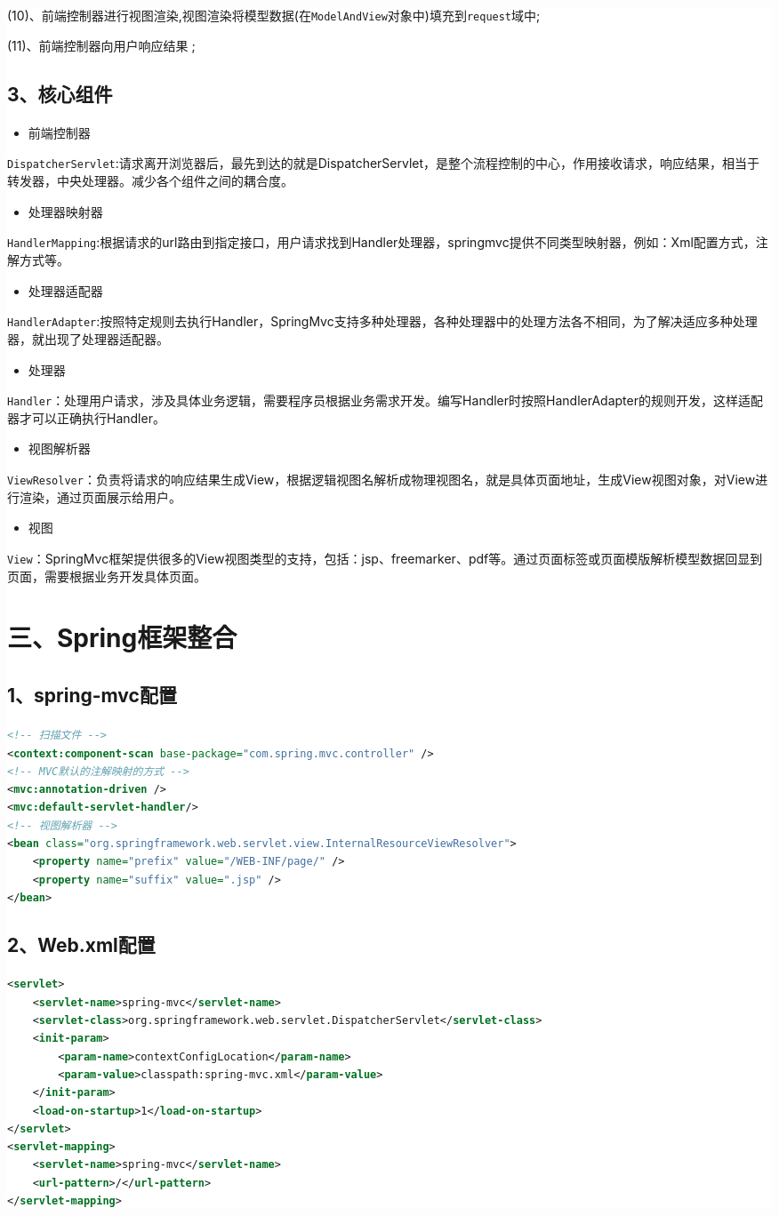 (10)、前端控制器进行视图渲染,视图渲染将模型数据(在`ModelAndView`对象中)填充到`request`域中;

(11)、前端控制器向用户响应结果 ;

## 3、核心组件

- 前端控制器

`DispatcherServlet`:请求离开浏览器后，最先到达的就是DispatcherServlet，是整个流程控制的中心，作用接收请求，响应结果，相当于转发器，中央处理器。减少各个组件之间的耦合度。

- 处理器映射器

`HandlerMapping`:根据请求的url路由到指定接口，用户请求找到Handler处理器，springmvc提供不同类型映射器，例如：Xml配置方式，注解方式等。

- 处理器适配器

`HandlerAdapter`:按照特定规则去执行Handler，SpringMvc支持多种处理器，各种处理器中的处理方法各不相同，为了解决适应多种处理器，就出现了处理器适配器。

- 处理器

`Handler`：处理用户请求，涉及具体业务逻辑，需要程序员根据业务需求开发。编写Handler时按照HandlerAdapter的规则开发，这样适配器才可以正确执行Handler。

- 视图解析器

`ViewResolver`：负责将请求的响应结果生成View，根据逻辑视图名解析成物理视图名，就是具体页面地址，生成View视图对象，对View进行渲染，通过页面展示给用户。

- 视图

`View`：SpringMvc框架提供很多的View视图类型的支持，包括：jsp、freemarker、pdf等。通过页面标签或页面模版解析模型数据回显到页面，需要根据业务开发具体页面。

# 三、Spring框架整合

## 1、spring-mvc配置

```xml
<!-- 扫描文件 -->
<context:component-scan base-package="com.spring.mvc.controller" />
<!-- MVC默认的注解映射的方式 -->
<mvc:annotation-driven />
<mvc:default-servlet-handler/>
<!-- 视图解析器 -->
<bean class="org.springframework.web.servlet.view.InternalResourceViewResolver">
    <property name="prefix" value="/WEB-INF/page/" />
    <property name="suffix" value=".jsp" />
</bean>
```

## 2、Web.xml配置

```xml
<servlet>
    <servlet-name>spring-mvc</servlet-name>
    <servlet-class>org.springframework.web.servlet.DispatcherServlet</servlet-class>
    <init-param>
        <param-name>contextConfigLocation</param-name>
        <param-value>classpath:spring-mvc.xml</param-value>
    </init-param>
    <load-on-startup>1</load-on-startup>
</servlet>
<servlet-mapping>
    <servlet-name>spring-mvc</servlet-name>
    <url-pattern>/</url-pattern>
</servlet-mapping>
```
